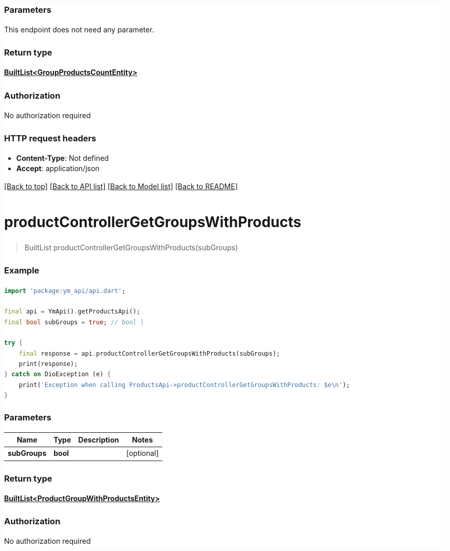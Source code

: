 ### Parameters
This endpoint does not need any parameter.

### Return type

[**BuiltList&lt;GroupProductsCountEntity&gt;**](GroupProductsCountEntity.md)

### Authorization

No authorization required

### HTTP request headers

 - **Content-Type**: Not defined
 - **Accept**: application/json

[[Back to top]](#) [[Back to API list]](../README.md#documentation-for-api-endpoints) [[Back to Model list]](../README.md#documentation-for-models) [[Back to README]](../README.md)

# **productControllerGetGroupsWithProducts**
> BuiltList<ProductGroupWithProductsEntity> productControllerGetGroupsWithProducts(subGroups)



### Example
```dart
import 'package:ym_api/api.dart';

final api = YmApi().getProductsApi();
final bool subGroups = true; // bool | 

try {
    final response = api.productControllerGetGroupsWithProducts(subGroups);
    print(response);
} catch on DioException (e) {
    print('Exception when calling ProductsApi->productControllerGetGroupsWithProducts: $e\n');
}
```

### Parameters

Name | Type | Description  | Notes
------------- | ------------- | ------------- | -------------
 **subGroups** | **bool**|  | [optional] 

### Return type

[**BuiltList&lt;ProductGroupWithProductsEntity&gt;**](ProductGroupWithProductsEntity.md)

### Authorization

No authorization required
